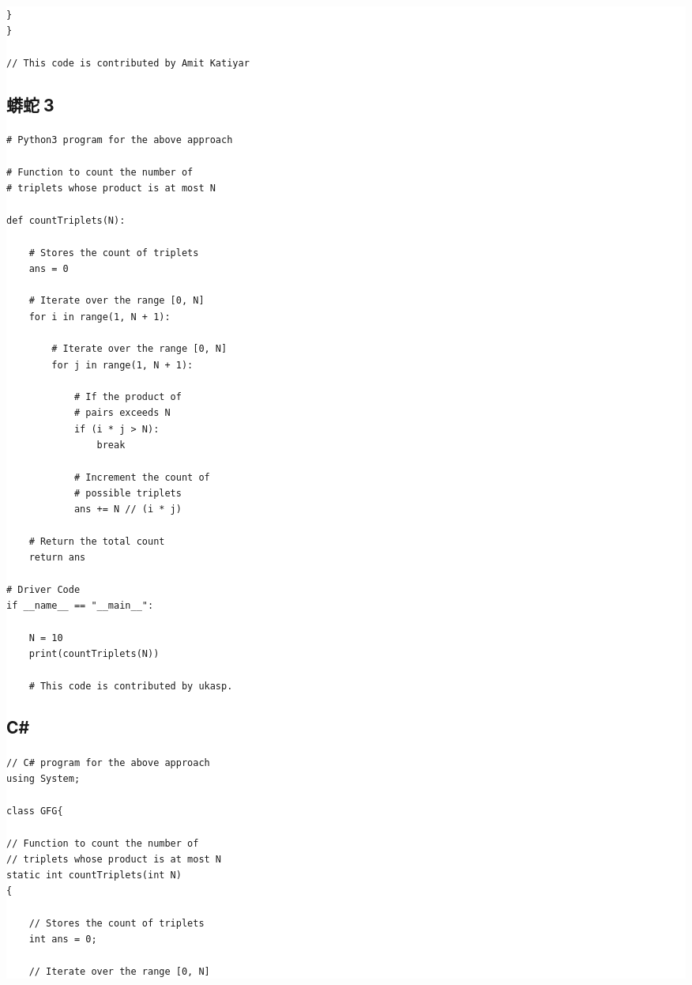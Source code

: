 ```
}
}

// This code is contributed by Amit Katiyar
```

## 蟒蛇 3

```
# Python3 program for the above approach

# Function to count the number of
# triplets whose product is at most N

def countTriplets(N):

    # Stores the count of triplets
    ans = 0

    # Iterate over the range [0, N]
    for i in range(1, N + 1):

        # Iterate over the range [0, N]
        for j in range(1, N + 1):

            # If the product of
            # pairs exceeds N
            if (i * j > N):
                break

            # Increment the count of
            # possible triplets
            ans += N // (i * j)

    # Return the total count
    return ans

# Driver Code
if __name__ == "__main__":

    N = 10
    print(countTriplets(N))

    # This code is contributed by ukasp.
```

## C#

```
// C# program for the above approach
using System;

class GFG{

// Function to count the number of
// triplets whose product is at most N
static int countTriplets(int N)
{

    // Stores the count of triplets
    int ans = 0;

    // Iterate over the range [0, N]
```